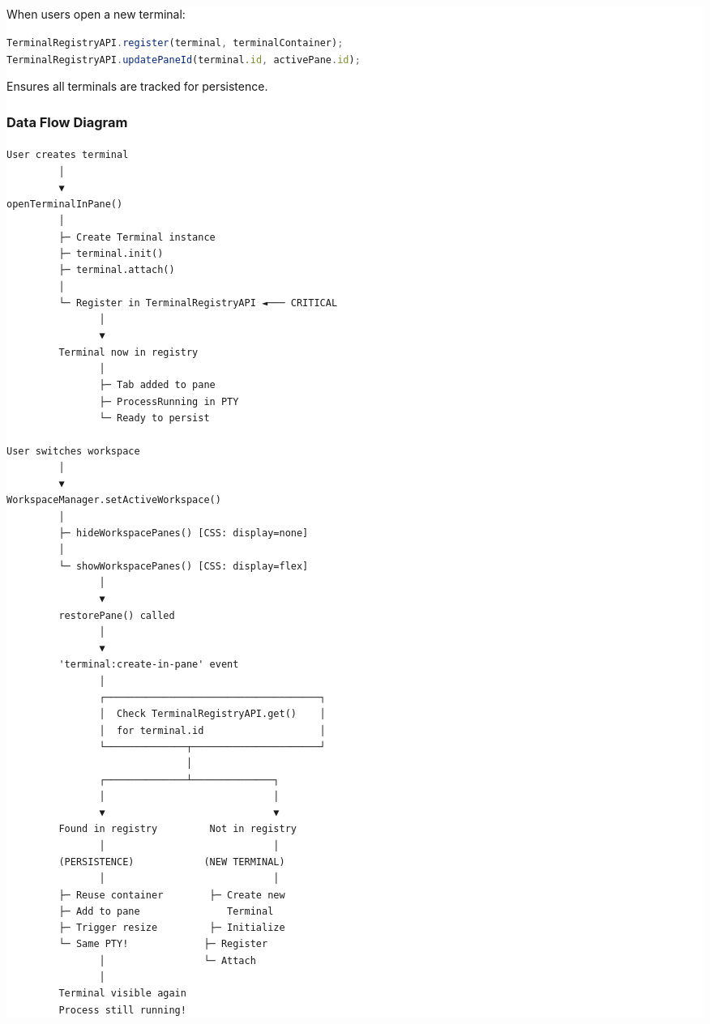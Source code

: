 When users open a new terminal:
```javascript
TerminalRegistryAPI.register(terminal, terminalContainer);
TerminalRegistryAPI.updatePaneId(terminal.id, activePane.id);
```

Ensures all terminals are tracked for persistence.

### Data Flow Diagram

```
User creates terminal
         │
         ▼
openTerminalInPane()
         │
         ├─ Create Terminal instance
         ├─ terminal.init()
         ├─ terminal.attach()
         │
         └─ Register in TerminalRegistryAPI ◄─── CRITICAL
                │
                ▼
         Terminal now in registry
                │
                ├─ Tab added to pane
                ├─ ProcessRunning in PTY
                └─ Ready to persist

User switches workspace
         │
         ▼
WorkspaceManager.setActiveWorkspace()
         │
         ├─ hideWorkspacePanes() [CSS: display=none]
         │
         └─ showWorkspacePanes() [CSS: display=flex]
                │
                ▼
         restorePane() called
                │
                ▼
         'terminal:create-in-pane' event
                │
                ┌─────────────────────────────────────┐
                │  Check TerminalRegistryAPI.get()    │
                │  for terminal.id                    │
                └──────────────┬──────────────────────┘
                               │
                ┌──────────────┴──────────────┐
                │                             │
                ▼                             ▼
         Found in registry         Not in registry
                │                             │
         (PERSISTENCE)            (NEW TERMINAL)
                │                             │
         ├─ Reuse container        ├─ Create new
         ├─ Add to pane               Terminal
         ├─ Trigger resize         ├─ Initialize
         └─ Same PTY!             ├─ Register
                │                 └─ Attach
                │
         Terminal visible again
         Process still running!
```